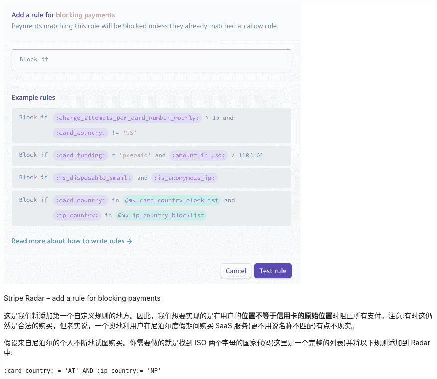 ![Stripe Radar - add rule for blocking payments](img/e1d07de189d764bc3d922f6abf5c00d8.png)

Stripe Radar – add a rule for blocking payments



这是我们将添加第一个自定义规则的地方。因此，我们想要实现的是在用户的**位置不等于信用卡的原始位置**时阻止所有支付。注意:有时这仍然是合法的购买，但老实说，一个奥地利用户在尼泊尔度假期间购买 SaaS 服务(更不用说名称不匹配)有点不现实。

假设来自尼泊尔的个人不断地试图购买。你需要做的就是找到 ISO 两个字母的国家代码([这里是一个完整的列表](http://www.nationsonline.org/oneworld/country_code_list.htm))并将以下规则添加到 Radar 中:

```
:card_country: = 'AT' AND :ip_country:= 'NP'
```
